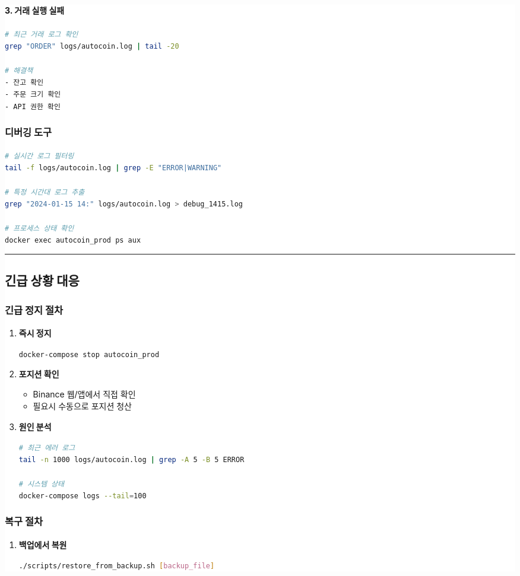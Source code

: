 #### 3. 거래 실행 실패
```bash
# 최근 거래 로그 확인
grep "ORDER" logs/autocoin.log | tail -20

# 해결책
- 잔고 확인
- 주문 크기 확인
- API 권한 확인
```

### 디버깅 도구

```bash
# 실시간 로그 필터링
tail -f logs/autocoin.log | grep -E "ERROR|WARNING"

# 특정 시간대 로그 추출
grep "2024-01-15 14:" logs/autocoin.log > debug_1415.log

# 프로세스 상태 확인
docker exec autocoin_prod ps aux
```

---

## 긴급 상황 대응

### 긴급 정지 절차

1. **즉시 정지**
   ```bash
   docker-compose stop autocoin_prod
   ```

2. **포지션 확인**
   - Binance 웹/앱에서 직접 확인
   - 필요시 수동으로 포지션 청산

3. **원인 분석**
   ```bash
   # 최근 에러 로그
   tail -n 1000 logs/autocoin.log | grep -A 5 -B 5 ERROR
   
   # 시스템 상태
   docker-compose logs --tail=100
   ```

### 복구 절차

1. **백업에서 복원**
   ```bash
   ./scripts/restore_from_backup.sh [backup_file]
   ```
